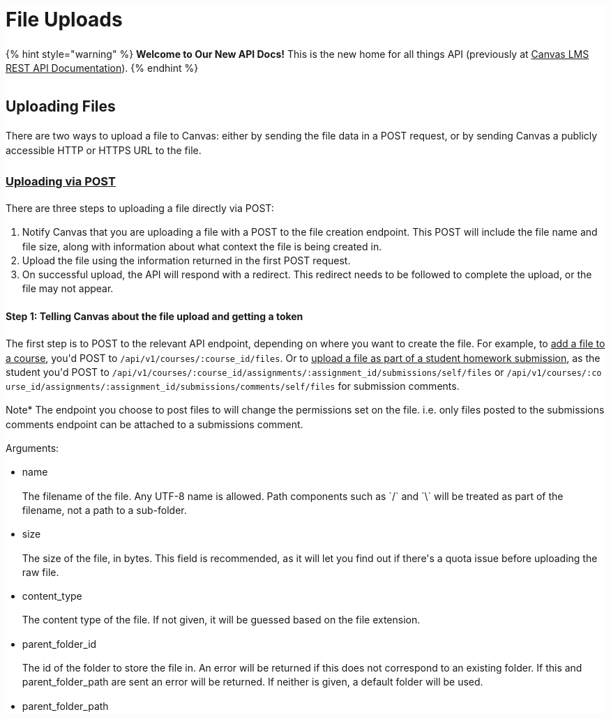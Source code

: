 # File Uploads

{% hint style="warning" %}
**Welcome to Our New API Docs!** This is the new home for all things API (previously at [Canvas LMS REST API Documentation](https://api.instructure.com)).
{% endhint %}

## Uploading Files

There are two ways to upload a file to Canvas: either by sending the file data in a POST request, or by sending Canvas a publicly accessible HTTP or HTTPS URL to the file.

### [Uploading via POST](#method.file_uploads.post)

There are three steps to uploading a file directly via POST:

1. Notify Canvas that you are uploading a file with a POST to the file creation endpoint. This POST will include the file name and file size, along with information about what context the file is being created in.
2. Upload the file using the information returned in the first POST request.
3. On successful upload, the API will respond with a redirect. This redirect needs to be followed to complete the upload, or the file may not appear.

#### Step 1: Telling Canvas about the file upload and getting a token

The first step is to POST to the relevant API endpoint, depending on where you want to create the file. For example, to [add a file to a course](broken-reference), you'd POST to `/api/v1/courses/:course_id/files`. Or to [upload a file as part of a student homework submission](broken-reference), as the student you'd POST to `/api/v1/courses/:course_id/assignments/:assignment_id/submissions/self/files` or `/api/v1/courses/:course_id/assignments/:assignment_id/submissions/comments/self/files` for submission comments.

Note\* The endpoint you choose to post files to will change the permissions set on the file. i.e. only files posted to the submissions comments endpoint can be attached to a submissions comment.

Arguments:

*   name

    The filename of the file. Any UTF-8 name is allowed. Path components such as \`/\` and \`\\\` will be treated as part of the filename, not a path to a sub-folder.
*   size

    The size of the file, in bytes. This field is recommended, as it will let you find out if there's a quota issue before uploading the raw file.
*   content\_type

    The content type of the file. If not given, it will be guessed based on the file extension.
*   parent\_folder\_id

    The id of the folder to store the file in. An error will be returned if this does not correspond to an existing folder. If this and parent\_folder\_path are sent an error will be returned. If neither is given, a default folder will be used.
*   parent\_folder\_path
